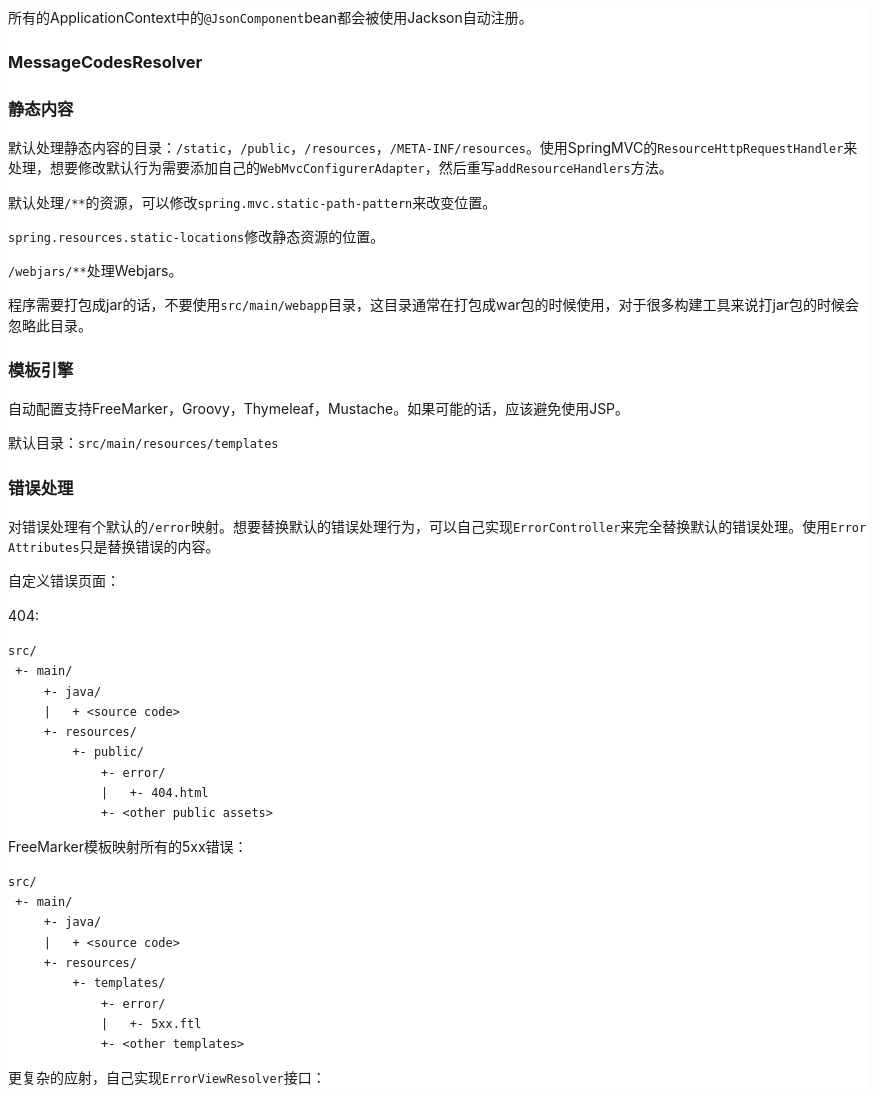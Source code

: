 所有的ApplicationContext中的`@JsonComponent`bean都会被使用Jackson自动注册。

### MessageCodesResolver

### 静态内容
默认处理静态内容的目录：`/static`，`/public`，`/resources`，`/META-INF/resources`。使用SpringMVC的`ResourceHttpRequestHandler`来处理，想要修改默认行为需要添加自己的`WebMvcConfigurerAdapter`，然后重写`addResourceHandlers`方法。

默认处理`/**`的资源，可以修改`spring.mvc.static-path-pattern`来改变位置。

`spring.resources.static-locations`修改静态资源的位置。

`/webjars/**`处理Webjars。

程序需要打包成jar的话，不要使用`src/main/webapp`目录，这目录通常在打包成war包的时候使用，对于很多构建工具来说打jar包的时候会忽略此目录。

### 模板引擎
自动配置支持FreeMarker，Groovy，Thymeleaf，Mustache。如果可能的话，应该避免使用JSP。

默认目录：`src/main/resources/templates`

### 错误处理
对错误处理有个默认的`/error`映射。想要替换默认的错误处理行为，可以自己实现`ErrorController`来完全替换默认的错误处理。使用`ErrorAttributes`只是替换错误的内容。

自定义错误页面：

404:

```
src/
 +- main/
     +- java/
     |   + <source code>
     +- resources/
         +- public/
             +- error/
             |   +- 404.html
             +- <other public assets>
```

FreeMarker模板映射所有的5xx错误：

```
src/
 +- main/
     +- java/
     |   + <source code>
     +- resources/
         +- templates/
             +- error/
             |   +- 5xx.ftl
             +- <other templates>
```

更复杂的应射，自己实现`ErrorViewResolver`接口：
